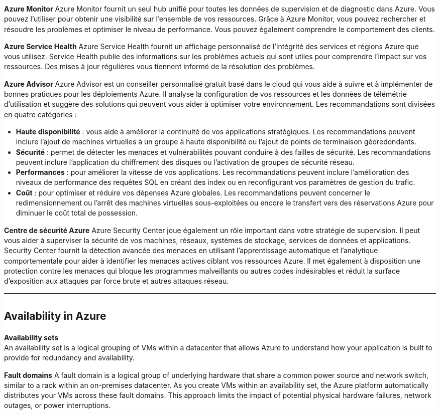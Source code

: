 **Azure Monitor**
Azure Monitor fournit un seul hub unifié pour toutes les données de supervision et de diagnostic dans Azure. Vous pouvez l’utiliser pour obtenir une visibilité sur l’ensemble de vos ressources. Grâce à Azure Monitor, vous pouvez rechercher et résoudre les problèmes et optimiser le niveau de performance. Vous pouvez également comprendre le comportement des clients.

**Azure Service Health**
Azure Service Health fournit un affichage personnalisé de l’intégrité des services et régions Azure que vous utilisez. Service Health publie des informations sur les problèmes actuels qui sont utiles pour comprendre l’impact sur vos ressources. Des mises à jour régulières vous tiennent informé de la résolution des problèmes.

**Azure Advisor**
Azure Advisor est un conseiller personnalisé gratuit basé dans le cloud qui vous aide à suivre et à implémenter de bonnes pratiques pour les déploiements Azure. Il analyse la configuration de vos ressources et les données de télémétrie d’utilisation et suggère des solutions qui peuvent vous aider à optimiser votre environnement. Les recommandations sont divisées en quatre catégories :

- **Haute disponibilité** : vous aide à améliorer la continuité de vos applications stratégiques. Les recommandations peuvent inclure l’ajout de machines virtuelles à un groupe à haute disponibilité ou l’ajout de points de terminaison géoredondants.
- **Sécurité** : permet de détecter les menaces et vulnérabilités pouvant conduire à des failles de sécurité. Les recommandations peuvent inclure l’application du chiffrement des disques ou l’activation de groupes de sécurité réseau.
- **Performances** : pour améliorer la vitesse de vos applications. Les recommandations peuvent inclure l’amélioration des niveaux de performance des requêtes SQL en créant des index ou en reconfigurant vos paramètres de gestion du trafic.
- **Coût** : pour optimiser et réduire vos dépenses Azure globales. Les recommandations peuvent concerner le redimensionnement ou l’arrêt des machines virtuelles sous-exploitées ou encore le transfert vers des réservations Azure pour diminuer le coût total de possession.

**Centre de sécurité Azure**
Azure Security Center joue également un rôle important dans votre stratégie de supervision. Il peut vous aider à superviser la sécurité de vos machines, réseaux, systèmes de stockage, services de données et applications. Security Center fournit la détection avancée des menaces en utilisant l’apprentissage automatique et l’analytique comportementale pour aider à identifier les menaces actives ciblant vos ressources Azure. Il met également à disposition une protection contre les menaces qui bloque les programmes malveillants ou autres codes indésirables et réduit la surface d’exposition aux attaques par force brute et autres attaques réseau.

* * *

## Availability in Azure

**Availability sets**  
An availability set is a logical grouping of VMs within a datacenter that allows Azure to understand how your application is built to provide for redundancy and availability.

**Fault domains**
A fault domain is a logical group of underlying hardware that share a common power source and network switch, similar to a rack within an on-premises datacenter. As you create VMs within an availability set, the Azure platform automatically distributes your VMs across these fault domains. This approach limits the impact of potential physical hardware failures, network outages, or power interruptions.
